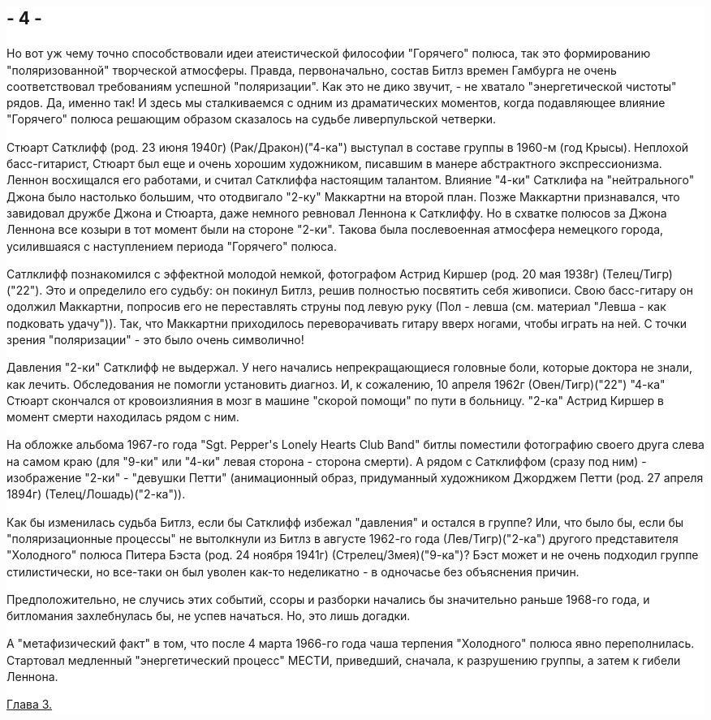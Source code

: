 
##   - 4 -

   Но вот уж чему точно способствовали идеи атеистической философии "Горячего" полюса, так это формированию "поляризованной" творческой атмосферы. Правда, первоначально, состав Битлз времен Гамбурга не очень соответствовал требованиям успешной "поляризации". Как это не дико звучит, - не хватало "энергетической чистоты" рядов. Да, именно так! И здесь мы сталкиваемся с одним из драматических моментов, когда подавляющее влияние "Горячего" полюса решающим образом сказалось на судьбе ливерпульской четверки.

   Стюарт Сатклифф (род. 23 июня 1940г) (Рак/Дракон)("4-ка") выступал в составе группы в 1960-м (год Крысы). Неплохой басс-гитарист, Стюарт был еще и очень хорошим художником, писавшим в манере абстрактного экспрессионизма. Леннон восхищался его работами, и считал Сатклиффа настоящим талантом. Влияние "4-ки" Сатклифа на "нейтрального" Джона было настолько большим, что отодвигало "2-ку" Маккартни на второй план. Позже Маккартни признавался, что завидовал дружбе Джона и Стюарта, даже немного ревновал Леннона к Сатклиффу. Но в схватке полюсов за Джона Леннона все козыри в тот момент были на стороне "2-ки". Такова была послевоенная атмосфера немецкого города, усилившаяся с наступлением периода "Горячего" полюса.

   Сатлклифф познакомился с эффектной молодой немкой, фотографом Астрид Киршер (род. 20 мая 1938г) (Телец/Тигр)("22"). Это и определило его судьбу: он покинул Битлз, решив полностью посвятить себя живописи. Свою басс-гитару он одолжил Маккартни, попросив его не переставлять струны под левую руку (Пол - левша (см. материал "Левша - как подковать удачу")). Так, что Маккартни приходилось переворачивать гитару вверх ногами, чтобы играть на ней. С точки зрения "поляризации" - это было очень символично!

   Давления "2-ки" Сатклифф не выдержал. У него начались непрекращающиеся головные боли, которые доктора не знали, как лечить. Обследования не помогли установить диагноз. И, к сожалению, 10 апреля 1962г (Овен/Тигр)("22") "4-ка" Стюарт скончался от кровоизлияния в мозг в машине "скорой помощи" по пути в больницу. "2-ка" Астрид Киршер в момент смерти находилась рядом с ним.

   На обложке альбома 1967-го года "Sgt. Pepper's Lonely Hearts Club Band" битлы поместили фотографию своего друга слева на самом краю (для "9-ки" или "4-ки" левая сторона - сторона смерти). А рядом с Сатклиффом (сразу под ним) - изображение "2-ки" - "девушки Петти" (анимационный образ, придуманный художником Джорджем Петти (род. 27 апреля 1894г) (Телец/Лошадь)("2-ка")).

   Как бы изменилась судьба Битлз, если бы Сатклифф избежал "давления" и остался в группе? Или, что было бы, если бы "поляризационные процессы" не вытолкнули из Битлз в августе 1962-го года (Лев/Тигр)("2-ка") другого представителя "Холодного" полюса Питера Бэста (род. 24 ноября 1941г) (Стрелец/Змея)("9-ка")? Бэст может и не очень подходил группе стилистически, но все-таки он был уволен как-то неделикатно - в одночасье без объяснения причин.

   Предположительно, не случись этих событий, ссоры и разборки начались бы значительно раньше 1968-го года, и битломания захлебнулась бы, не успев начаться. Но, это лишь догадки.

   А "метафизический факт" в том, что после 4 марта 1966-го года чаша терпения "Холодного" полюса явно переполнилась. Стартовал медленный "энергетический процесс" МЕСТИ, приведший, сначала, к разрушению группы, а затем к гибели Леннона.

[Глава 3.](/docs/john_lennon/04-in-john-we-trust-chapter-3/)
